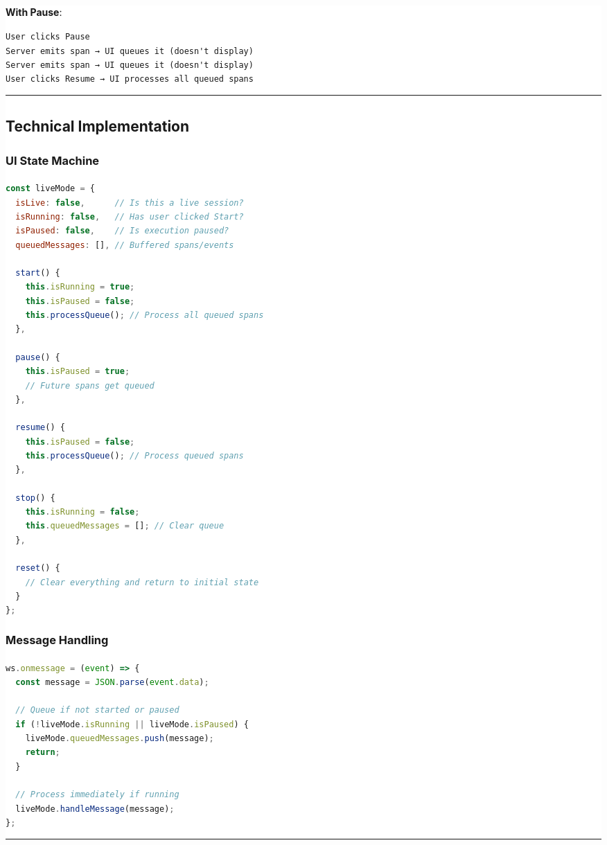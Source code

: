 **With Pause**:
```
User clicks Pause
Server emits span → UI queues it (doesn't display)
Server emits span → UI queues it (doesn't display)
User clicks Resume → UI processes all queued spans
```

---

## Technical Implementation

### UI State Machine

```javascript
const liveMode = {
  isLive: false,      // Is this a live session?
  isRunning: false,   // Has user clicked Start?
  isPaused: false,    // Is execution paused?
  queuedMessages: [], // Buffered spans/events

  start() {
    this.isRunning = true;
    this.isPaused = false;
    this.processQueue(); // Process all queued spans
  },

  pause() {
    this.isPaused = true;
    // Future spans get queued
  },

  resume() {
    this.isPaused = false;
    this.processQueue(); // Process queued spans
  },

  stop() {
    this.isRunning = false;
    this.queuedMessages = []; // Clear queue
  },

  reset() {
    // Clear everything and return to initial state
  }
};
```

### Message Handling

```javascript
ws.onmessage = (event) => {
  const message = JSON.parse(event.data);

  // Queue if not started or paused
  if (!liveMode.isRunning || liveMode.isPaused) {
    liveMode.queuedMessages.push(message);
    return;
  }

  // Process immediately if running
  liveMode.handleMessage(message);
};
```

---